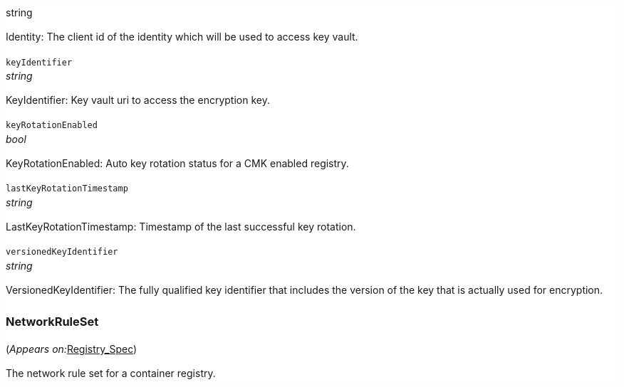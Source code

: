 string
</em>
</td>
<td>
<p>Identity: The client id of the identity which will be used to access key vault.</p>
</td>
</tr>
<tr>
<td>
<code>keyIdentifier</code><br/>
<em>
string
</em>
</td>
<td>
<p>KeyIdentifier: Key vault uri to access the encryption key.</p>
</td>
</tr>
<tr>
<td>
<code>keyRotationEnabled</code><br/>
<em>
bool
</em>
</td>
<td>
<p>KeyRotationEnabled: Auto key rotation status for a CMK enabled registry.</p>
</td>
</tr>
<tr>
<td>
<code>lastKeyRotationTimestamp</code><br/>
<em>
string
</em>
</td>
<td>
<p>LastKeyRotationTimestamp: Timestamp of the last successful key rotation.</p>
</td>
</tr>
<tr>
<td>
<code>versionedKeyIdentifier</code><br/>
<em>
string
</em>
</td>
<td>
<p>VersionedKeyIdentifier: The fully qualified key identifier that includes the version of the key that is actually used
for encryption.</p>
</td>
</tr>
</tbody>
</table>
<h3 id="containerregistry.azure.com/v1api20210901.NetworkRuleSet">NetworkRuleSet
</h3>
<p>
(<em>Appears on:</em><a href="#containerregistry.azure.com/v1api20210901.Registry_Spec">Registry_Spec</a>)
</p>
<div>
<p>The network rule set for a container registry.</p>
</div>